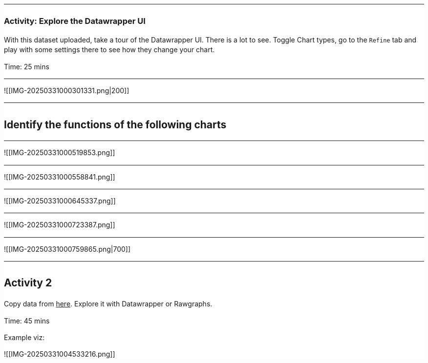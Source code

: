 
---

### Activity: Explore the Datawrapper UI

With this dataset uploaded, take a tour of the Datawrapper UI. There is a lot to see. Toggle Chart types, go to the `Refine` tab and play with some settings there to see how they change your chart. 

Time: 25 mins

---



![[IMG-20250331000301331.png|200]]

---

## Identify the functions of the following charts

---

![[IMG-20250331000519853.png]]

---

![[IMG-20250331000558841.png]]

---

![[IMG-20250331000645337.png]]

---

![[IMG-20250331000723387.png]]


---


![[IMG-20250331000759865.png|700]]


---

## Activity 2

Copy data from [here](https://gist.githubusercontent.com/thedivtagguy/3901fe2ba5a00bc5a05b5721cdde4e9d/raw/0867eaa20aefe2e455b70cf385233616ca4cad5e/time_use.csv). Explore it with Datawrapper or Rawgraphs.

Time: 45 mins

Example viz:

![[IMG-20250331004533216.png]]
